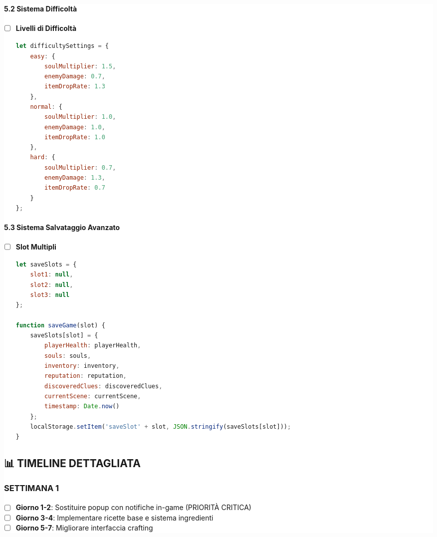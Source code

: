 #### **5.2 Sistema Difficoltà**
- [ ] **Livelli di Difficoltà**
  ```javascript
  let difficultySettings = {
      easy: {
          soulMultiplier: 1.5,
          enemyDamage: 0.7,
          itemDropRate: 1.3
      },
      normal: {
          soulMultiplier: 1.0,
          enemyDamage: 1.0,
          itemDropRate: 1.0
      },
      hard: {
          soulMultiplier: 0.7,
          enemyDamage: 1.3,
          itemDropRate: 0.7
      }
  };
  ```

#### **5.3 Sistema Salvataggio Avanzato**
- [ ] **Slot Multipli**
  ```javascript
  let saveSlots = {
      slot1: null,
      slot2: null,
      slot3: null
  };
  
  function saveGame(slot) {
      saveSlots[slot] = {
          playerHealth: playerHealth,
          souls: souls,
          inventory: inventory,
          reputation: reputation,
          discoveredClues: discoveredClues,
          currentScene: currentScene,
          timestamp: Date.now()
      };
      localStorage.setItem('saveSlot' + slot, JSON.stringify(saveSlots[slot]));
  }
  ```

## 📊 TIMELINE DETTAGLIATA

### **SETTIMANA 1**
- [ ] **Giorno 1-2**: Sostituire popup con notifiche in-game (PRIORITÀ CRITICA)
- [ ] **Giorno 3-4**: Implementare ricette base e sistema ingredienti
- [ ] **Giorno 5-7**: Migliorare interfaccia crafting
